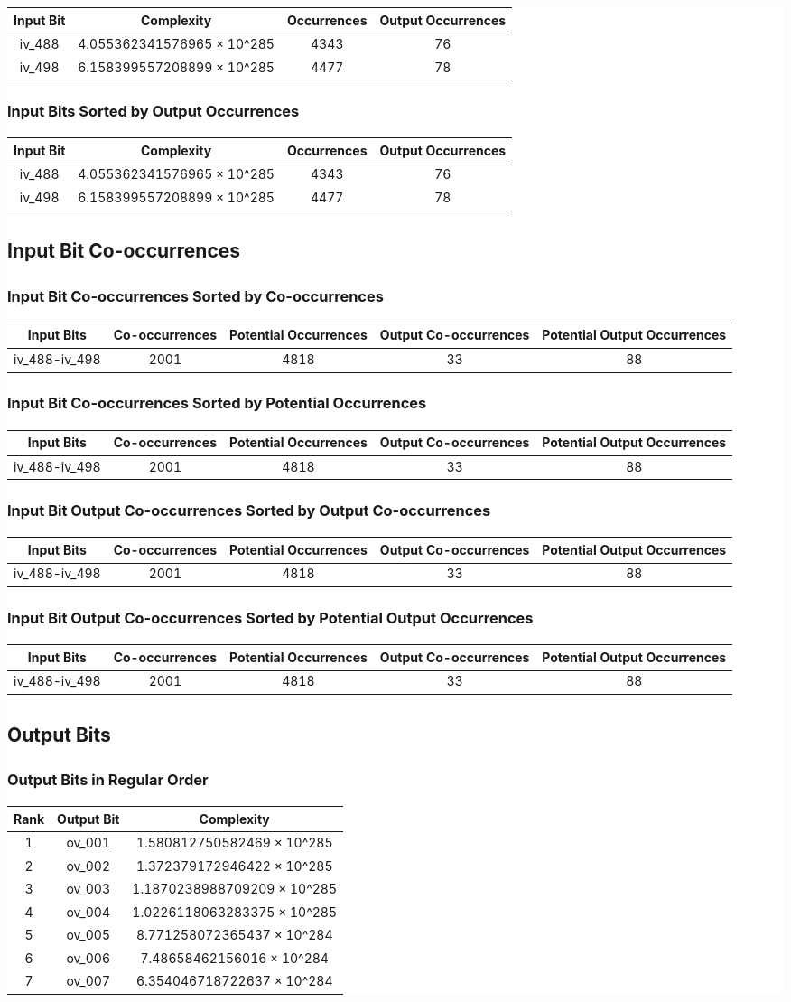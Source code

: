 | Input Bit | Complexity | Occurrences | Output Occurrences |
|:---------:|:----------:|:-----------:|:------------------:|
| iv_488 | 4.055362341576965 × 10^285 | 4343 | 76 |
| iv_498 | 6.158399557208899 × 10^285 | 4477 | 78 |

### Input Bits Sorted by Output Occurrences

| Input Bit | Complexity | Occurrences | Output Occurrences |
|:---------:|:----------:|:-----------:|:------------------:|
| iv_488 | 4.055362341576965 × 10^285 | 4343 | 76 |
| iv_498 | 6.158399557208899 × 10^285 | 4477 | 78 |

## Input Bit Co-occurrences

### Input Bit Co-occurrences Sorted by Co-occurrences

| Input Bits | Co-occurrences | Potential Occurrences | Output Co-occurrences | Potential Output Occurrences |
|:----------:|:--------------:|:---------------------:|:---------------------:|:----------------------------:|
| iv_488-iv_498 | 2001 | 4818 | 33 | 88 |

### Input Bit Co-occurrences Sorted by Potential Occurrences

| Input Bits | Co-occurrences | Potential Occurrences | Output Co-occurrences | Potential Output Occurrences |
|:----------:|:--------------:|:---------------------:|:---------------------:|:----------------------------:|
| iv_488-iv_498 | 2001 | 4818 | 33 | 88 |

### Input Bit Output Co-occurrences Sorted by Output Co-occurrences

| Input Bits | Co-occurrences | Potential Occurrences | Output Co-occurrences | Potential Output Occurrences |
|:----------:|:--------------:|:---------------------:|:---------------------:|:----------------------------:|
| iv_488-iv_498 | 2001 | 4818 | 33 | 88 |

### Input Bit Output Co-occurrences Sorted by Potential Output Occurrences

| Input Bits | Co-occurrences | Potential Occurrences | Output Co-occurrences | Potential Output Occurrences |
|:----------:|:--------------:|:---------------------:|:---------------------:|:----------------------------:|
| iv_488-iv_498 | 2001 | 4818 | 33 | 88 |

## Output Bits

### Output Bits in Regular Order

| Rank | Output Bit | Complexity |
|:----:|:----------:|:----------:|
| 1 | ov_001 | 1.580812750582469 × 10^285 |
| 2 | ov_002 | 1.372379172946422 × 10^285 |
| 3 | ov_003 | 1.1870238988709209 × 10^285 |
| 4 | ov_004 | 1.0226118063283375 × 10^285 |
| 5 | ov_005 | 8.771258072365437 × 10^284 |
| 6 | ov_006 | 7.48658462156016 × 10^284 |
| 7 | ov_007 | 6.354046718722637 × 10^284 |
